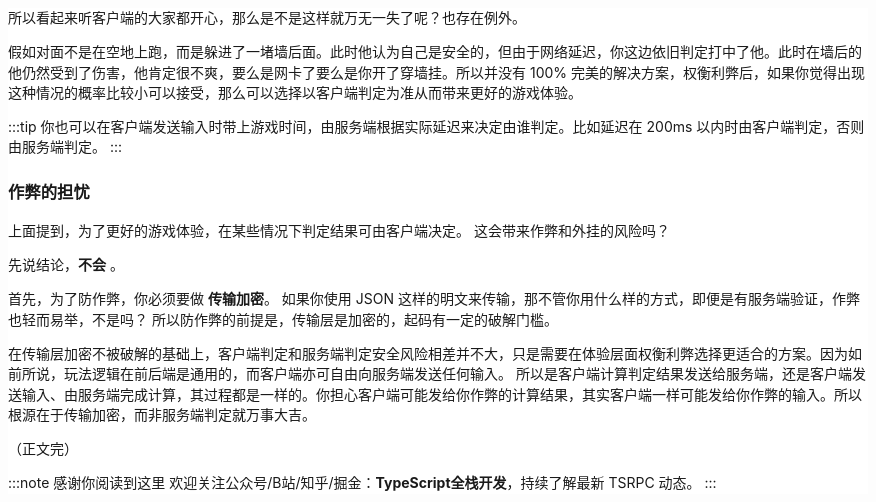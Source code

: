 所以看起来听客户端的大家都开心，那么是不是这样就万无一失了呢？也存在例外。

假如对面不是在空地上跑，而是躲进了一堵墙后面。此时他认为自己是安全的，但由于网络延迟，你这边依旧判定打中了他。此时在墙后的他仍然受到了伤害，他肯定很不爽，要么是网卡了要么是你开了穿墙挂。所以并没有 100% 完美的解决方案，权衡利弊后，如果你觉得出现这种情况的概率比较小可以接受，那么可以选择以客户端判定为准从而带来更好的游戏体验。

:::tip
你也可以在客户端发送输入时带上游戏时间，由服务端根据实际延迟来决定由谁判定。比如延迟在 200ms 以内时由客户端判定，否则由服务端判定。
:::

### 作弊的担忧

上面提到，为了更好的游戏体验，在某些情况下判定结果可由客户端决定。
这会带来作弊和外挂的风险吗？

先说结论，**不会** 。

首先，为了防作弊，你必须要做 **传输加密**。
如果你使用 JSON 这样的明文来传输，那不管你用什么样的方式，即便是有服务端验证，作弊也轻而易举，不是吗？
所以防作弊的前提是，传输层是加密的，起码有一定的破解门槛。

在传输层加密不被破解的基础上，客户端判定和服务端判定安全风险相差并不大，只是需要在体验层面权衡利弊选择更适合的方案。因为如前所说，玩法逻辑在前后端是通用的，而客户端亦可自由向服务端发送任何输入。
所以是客户端计算判定结果发送给服务端，还是客户端发送输入、由服务端完成计算，其过程都是一样的。你担心客户端可能发给你作弊的计算结果，其实客户端一样可能发给你作弊的输入。所以根源在于传输加密，而非服务端判定就万事大吉。

（正文完）

:::note 感谢你阅读到这里
欢迎关注公众号/B站/知乎/掘金：**TypeScript全栈开发**，持续了解最新 TSRPC 动态。
:::